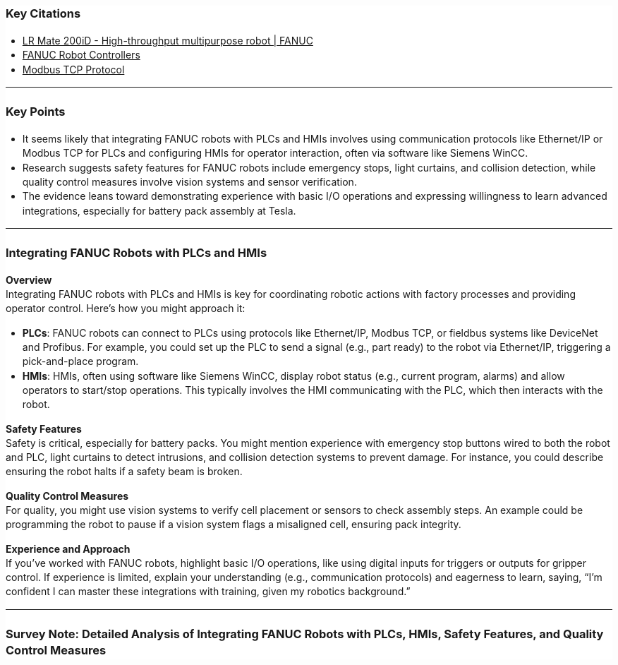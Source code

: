 ### Key Citations
- [LR Mate 200iD - High-throughput multipurpose robot | FANUC](https://www.fanuc.eu/eu-en/product/robot/lr-mate-200id)
- [FANUC Robot Controllers](https://www.fanuc.eu/eu-en/product/robot/robot-controllers)
- [Modbus TCP Protocol](https://www.modbus.org/docs/Modbus_TCP_Application_Protocol_V1_1b.pdf)

---

### Key Points
- It seems likely that integrating FANUC robots with PLCs and HMIs involves using communication protocols like Ethernet/IP or Modbus TCP for PLCs and configuring HMIs for operator interaction, often via software like Siemens WinCC.
- Research suggests safety features for FANUC robots include emergency stops, light curtains, and collision detection, while quality control measures involve vision systems and sensor verification.
- The evidence leans toward demonstrating experience with basic I/O operations and expressing willingness to learn advanced integrations, especially for battery pack assembly at Tesla.

---

### Integrating FANUC Robots with PLCs and HMIs

**Overview**  
Integrating FANUC robots with PLCs and HMIs is key for coordinating robotic actions with factory processes and providing operator control. Here’s how you might approach it:

- **PLCs**: FANUC robots can connect to PLCs using protocols like Ethernet/IP, Modbus TCP, or fieldbus systems like DeviceNet and Profibus. For example, you could set up the PLC to send a signal (e.g., part ready) to the robot via Ethernet/IP, triggering a pick-and-place program.  
- **HMIs**: HMIs, often using software like Siemens WinCC, display robot status (e.g., current program, alarms) and allow operators to start/stop operations. This typically involves the HMI communicating with the PLC, which then interacts with the robot.  

**Safety Features**  
Safety is critical, especially for battery packs. You might mention experience with emergency stop buttons wired to both the robot and PLC, light curtains to detect intrusions, and collision detection systems to prevent damage. For instance, you could describe ensuring the robot halts if a safety beam is broken.  

**Quality Control Measures**  
For quality, you might use vision systems to verify cell placement or sensors to check assembly steps. An example could be programming the robot to pause if a vision system flags a misaligned cell, ensuring pack integrity.  

**Experience and Approach**  
If you’ve worked with FANUC robots, highlight basic I/O operations, like using digital inputs for triggers or outputs for gripper control. If experience is limited, explain your understanding (e.g., communication protocols) and eagerness to learn, saying, “I’m confident I can master these integrations with training, given my robotics background.”  

---

### Survey Note: Detailed Analysis of Integrating FANUC Robots with PLCs, HMIs, Safety Features, and Quality Control Measures
